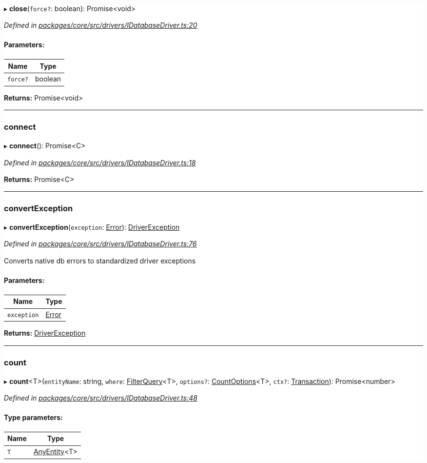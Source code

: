 ▸ **close**(`force?`: boolean): Promise&#60;void>

*Defined in [packages/core/src/drivers/IDatabaseDriver.ts:20](https://github.com/mikro-orm/mikro-orm/blob/18b580bb42/packages/core/src/drivers/IDatabaseDriver.ts#L20)*

#### Parameters:

Name | Type |
------ | ------ |
`force?` | boolean |

**Returns:** Promise&#60;void>

___

### connect

▸ **connect**(): Promise&#60;C>

*Defined in [packages/core/src/drivers/IDatabaseDriver.ts:18](https://github.com/mikro-orm/mikro-orm/blob/18b580bb42/packages/core/src/drivers/IDatabaseDriver.ts#L18)*

**Returns:** Promise&#60;C>

___

### convertException

▸ **convertException**(`exception`: [Error](../classes/driverexception.md#error)): [DriverException](../classes/driverexception.md)

*Defined in [packages/core/src/drivers/IDatabaseDriver.ts:76](https://github.com/mikro-orm/mikro-orm/blob/18b580bb42/packages/core/src/drivers/IDatabaseDriver.ts#L76)*

Converts native db errors to standardized driver exceptions

#### Parameters:

Name | Type |
------ | ------ |
`exception` | [Error](../classes/driverexception.md#error) |

**Returns:** [DriverException](../classes/driverexception.md)

___

### count

▸ **count**&#60;T>(`entityName`: string, `where`: [FilterQuery](../index.md#filterquery)&#60;T>, `options?`: [CountOptions](countoptions.md)&#60;T>, `ctx?`: [Transaction](../index.md#transaction)): Promise&#60;number>

*Defined in [packages/core/src/drivers/IDatabaseDriver.ts:48](https://github.com/mikro-orm/mikro-orm/blob/18b580bb42/packages/core/src/drivers/IDatabaseDriver.ts#L48)*

#### Type parameters:

Name | Type |
------ | ------ |
`T` | [AnyEntity](../index.md#anyentity)&#60;T> |
